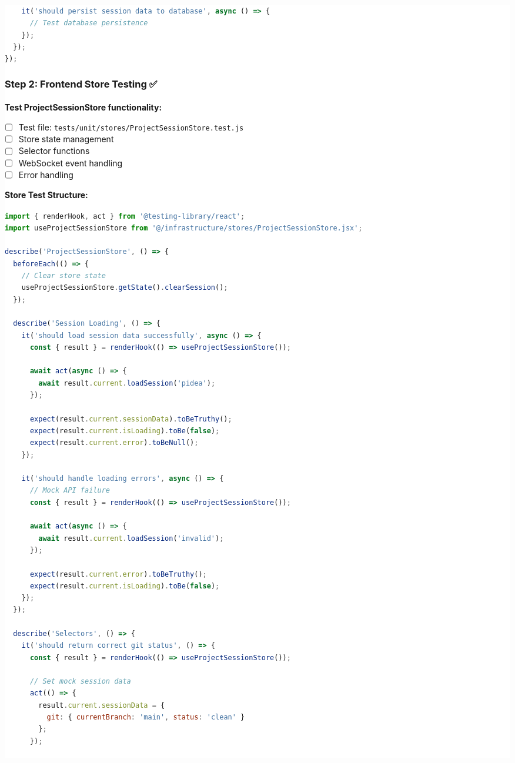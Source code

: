 ```javascript
    it('should persist session data to database', async () => {
      // Test database persistence
    });
  });
});
```

### Step 2: Frontend Store Testing ✅
**Test ProjectSessionStore functionality:**
- [ ] Test file: `tests/unit/stores/ProjectSessionStore.test.js`
- [ ] Store state management
- [ ] Selector functions
- [ ] WebSocket event handling
- [ ] Error handling

**Store Test Structure:**
```javascript
import { renderHook, act } from '@testing-library/react';
import useProjectSessionStore from '@/infrastructure/stores/ProjectSessionStore.jsx';

describe('ProjectSessionStore', () => {
  beforeEach(() => {
    // Clear store state
    useProjectSessionStore.getState().clearSession();
  });

  describe('Session Loading', () => {
    it('should load session data successfully', async () => {
      const { result } = renderHook(() => useProjectSessionStore());
      
      await act(async () => {
        await result.current.loadSession('pidea');
      });
      
      expect(result.current.sessionData).toBeTruthy();
      expect(result.current.isLoading).toBe(false);
      expect(result.current.error).toBeNull();
    });

    it('should handle loading errors', async () => {
      // Mock API failure
      const { result } = renderHook(() => useProjectSessionStore());
      
      await act(async () => {
        await result.current.loadSession('invalid');
      });
      
      expect(result.current.error).toBeTruthy();
      expect(result.current.isLoading).toBe(false);
    });
  });

  describe('Selectors', () => {
    it('should return correct git status', () => {
      const { result } = renderHook(() => useProjectSessionStore());
      
      // Set mock session data
      act(() => {
        result.current.sessionData = {
          git: { currentBranch: 'main', status: 'clean' }
        };
      });
      
```